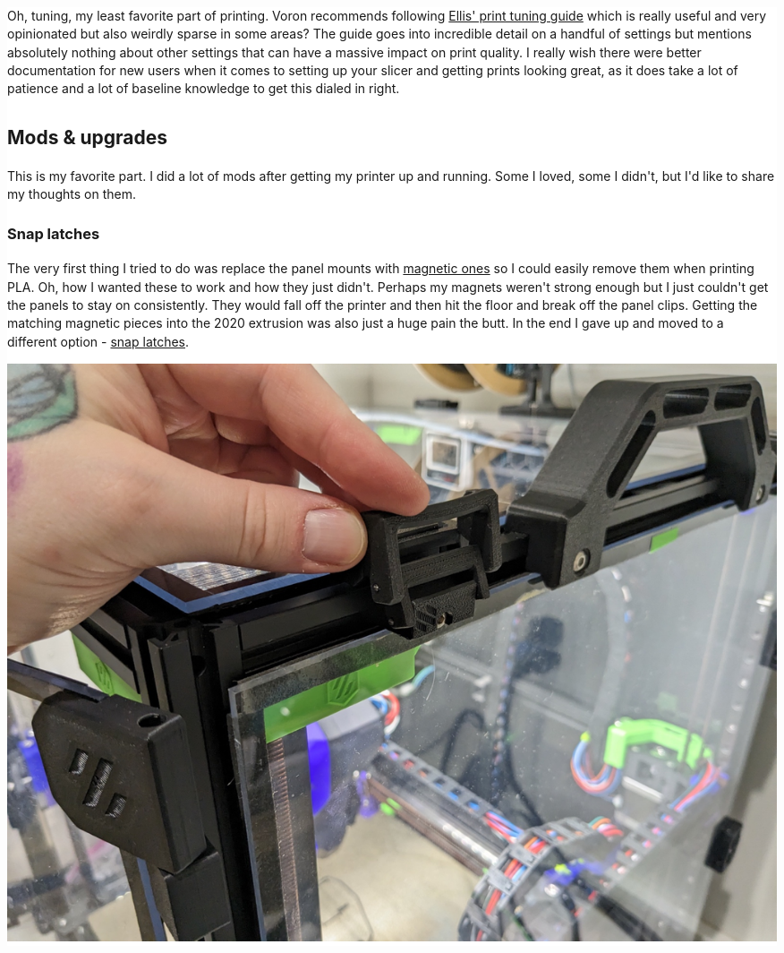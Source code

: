 <video controls>
    <source src="./first-print.mp4" title="first print">
</video>

Oh, tuning, my least favorite part of printing. Voron recommends following [Ellis' print tuning guide](https://ellis3dp.com/Print-Tuning-Guide/) which is really useful and very opinionated but also weirdly sparse in some areas? The guide goes into incredible detail on a handful of settings but mentions absolutely nothing about other settings that can have a massive impact on print quality. I really wish there were better documentation for new users when it comes to setting up your slicer and getting prints looking great, as it does take a lot of patience and a lot of baseline knowledge to get this dialed in right.

## Mods & upgrades

This is my favorite part. I did a lot of mods after getting my printer up and running. Some I loved, some I didn't, but I'd like to share my thoughts on them.

### Snap latches

The very first thing I tried to do was replace the panel mounts with [magnetic ones](https://mods.vorondesign.com/detail/GawFyXN2J0rlSecCAJUpZQ) so I could easily remove them when printing PLA. Oh, how I wanted these to work and how they just didn't. Perhaps my magnets weren't strong enough but I just couldn't get the panels to stay on consistently. They would fall off the printer and then hit the floor and break off the panel clips. Getting the matching magnetic pieces into the 2020 extrusion was also just a huge pain the butt. In the end I gave up and moved to a different option - [snap latches](https://mods.vorondesign.com/detail/9Rdnf5vD2oaJLmR7BpAuQ).

![Snap latches open](./latch-open.jpg)